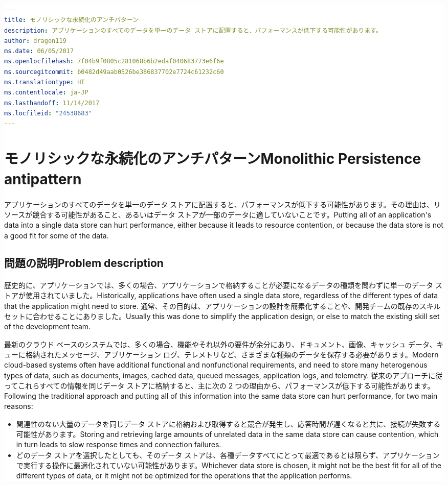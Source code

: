 ```yaml
---
title: モノリシックな永続化のアンチパターン
description: アプリケーションのすべてのデータを単一のデータ ストアに配置すると、パフォーマンスが低下する可能性があります。
author: dragon119
ms.date: 06/05/2017
ms.openlocfilehash: 7f04b9f0805c281068b6b2edaf040683773e6f6e
ms.sourcegitcommit: b0482d49aab0526be386837702e7724c61232c60
ms.translationtype: HT
ms.contentlocale: ja-JP
ms.lasthandoff: 11/14/2017
ms.locfileid: "24538683"
---
```

# <a name="monolithic-persistence-antipattern"></a><span data-ttu-id="5f3dd-103">モノリシックな永続化のアンチパターン</span><span class="sxs-lookup"><span data-stu-id="5f3dd-103">Monolithic Persistence antipattern</span></span>

<span data-ttu-id="5f3dd-104">アプリケーションのすべてのデータを単一のデータ ストアに配置すると、パフォーマンスが低下する可能性があります。その理由は、リソースが競合する可能性があること、あるいはデータ ストアが一部のデータに適していないことです。</span><span class="sxs-lookup"><span data-stu-id="5f3dd-104">Putting all of an application's data into a single data store can hurt performance, either because it leads to resource contention, or because the data store is not a good fit for some of the data.</span></span>

## <a name="problem-description"></a><span data-ttu-id="5f3dd-105">問題の説明</span><span class="sxs-lookup"><span data-stu-id="5f3dd-105">Problem description</span></span>

<span data-ttu-id="5f3dd-106">歴史的に、アプリケーションでは、多くの場合、アプリケーションで格納することが必要になるデータの種類を問わずに単一のデータ ストアが使用されていました。</span><span class="sxs-lookup"><span data-stu-id="5f3dd-106">Historically, applications have often used a single data store, regardless of the different types of data that the application might need to store.</span></span> <span data-ttu-id="5f3dd-107">通常、その目的は、アプリケーションの設計を簡素化することや、開発チームの既存のスキル セットに合わせることにありました。</span><span class="sxs-lookup"><span data-stu-id="5f3dd-107">Usually this was done to simplify the application design, or else to match the existing skill set of the development team.</span></span> 

<span data-ttu-id="5f3dd-108">最新のクラウド ベースのシステムでは、多くの場合、機能やそれ以外の要件が余分にあり、ドキュメント、画像、キャッシュ データ、キューに格納されたメッセージ、アプリケーション ログ、テレメトリなど、さまざまな種類のデータを保存する必要があります。</span><span class="sxs-lookup"><span data-stu-id="5f3dd-108">Modern cloud-based systems often have additional functional and nonfunctional requirements, and need to store many heterogenous types of data, such as documents, images, cached data, queued messages, application logs, and telemetry.</span></span> <span data-ttu-id="5f3dd-109">従来のアプローチに従ってこれらすべての情報を同じデータ ストアに格納すると、主に次の 2 つの理由から、パフォーマンスが低下する可能性があります。</span><span class="sxs-lookup"><span data-stu-id="5f3dd-109">Following the traditional approach and putting all of this information into the same data store can hurt performance, for two main reasons:</span></span>

- <span data-ttu-id="5f3dd-110">関連性のない大量のデータを同じデータ ストアに格納および取得すると競合が発生し、応答時間が遅くなると共に、接続が失敗する可能性があります。</span><span class="sxs-lookup"><span data-stu-id="5f3dd-110">Storing and retrieving large amounts of unrelated data in the same data store can cause contention, which in turn leads to slow response times and connection failures.</span></span>
- <span data-ttu-id="5f3dd-111">どのデータ ストアを選択したとしても、そのデータ ストアは、各種データすべてにとって最適であるとは限らず、アプリケーションで実行する操作に最適化されていない可能性があります。</span><span class="sxs-lookup"><span data-stu-id="5f3dd-111">Whichever data store is chosen, it might not be the best fit for all of the different types of data, or it might not be optimized for the operations that the application performs.</span></span> 
